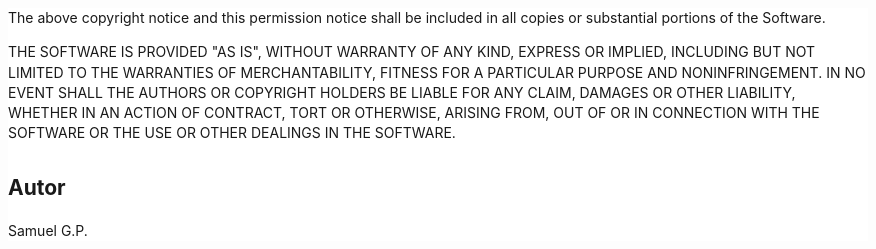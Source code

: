 The above copyright notice and this permission notice shall be included in all
copies or substantial portions of the Software.

THE SOFTWARE IS PROVIDED "AS IS", WITHOUT WARRANTY OF ANY KIND, EXPRESS OR
IMPLIED, INCLUDING BUT NOT LIMITED TO THE WARRANTIES OF MERCHANTABILITY,
FITNESS FOR A PARTICULAR PURPOSE AND NONINFRINGEMENT. IN NO EVENT SHALL THE
AUTHORS OR COPYRIGHT HOLDERS BE LIABLE FOR ANY CLAIM, DAMAGES OR OTHER
LIABILITY, WHETHER IN AN ACTION OF CONTRACT, TORT OR OTHERWISE, ARISING FROM,
OUT OF OR IN CONNECTION WITH THE SOFTWARE OR THE USE OR OTHER DEALINGS IN THE
SOFTWARE.

## Autor

Samuel G.P.
